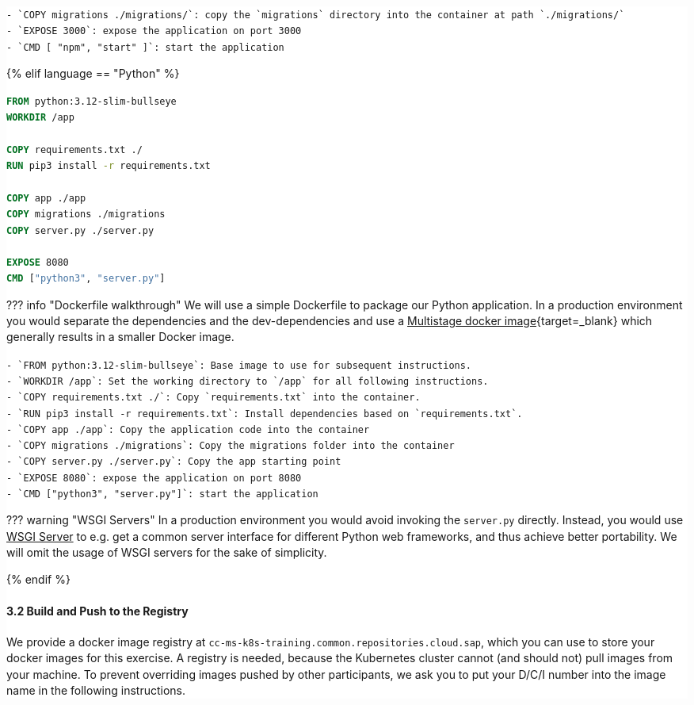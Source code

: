     - `COPY migrations ./migrations/`: copy the `migrations` directory into the container at path `./migrations/`
    - `EXPOSE 3000`: expose the application on port 3000
    - `CMD [ "npm", "start" ]`: start the application

{% elif language == "Python" %}

```Dockerfile
FROM python:3.12-slim-bullseye
WORKDIR /app

COPY requirements.txt ./
RUN pip3 install -r requirements.txt

COPY app ./app
COPY migrations ./migrations
COPY server.py ./server.py

EXPOSE 8080
CMD ["python3", "server.py"]
```

??? info "Dockerfile walkthrough"
    We will use a simple Dockerfile to package our Python application. In a production environment you would separate the dependencies and the dev-dependencies and use a [Multistage docker image](https://docs.docker.com/build/building/multi-stage/){target=_blank} which generally results in a smaller Docker image.

    - `FROM python:3.12-slim-bullseye`: Base image to use for subsequent instructions.
    - `WORKDIR /app`: Set the working directory to `/app` for all following instructions.
    - `COPY requirements.txt ./`: Copy `requirements.txt` into the container.
    - `RUN pip3 install -r requirements.txt`: Install dependencies based on `requirements.txt`.
    - `COPY app ./app`: Copy the application code into the container
    - `COPY migrations ./migrations`: Copy the migrations folder into the container
    - `COPY server.py ./server.py`: Copy the app starting point
    - `EXPOSE 8080`: expose the application on port 8080
    - `CMD ["python3", "server.py"]`: start the application

??? warning "WSGI Servers"
    In a production environment you would avoid invoking the `server.py` directly. Instead, you would use [WSGI Server](https://www.fullstackpython.com/wsgi-servers.html) to e.g. get a common server interface for different Python web frameworks, and thus achieve better portability. We will omit the usage of WSGI servers for the sake of simplicity.

{% endif %}

#### 3.2 Build and Push to the Registry

We provide a docker image registry at `cc-ms-k8s-training.common.repositories.cloud.sap`, which you can use to store your docker images for this exercise.
A registry is needed, because the Kubernetes cluster cannot (and should not) pull images from your machine.
To prevent overriding images pushed by other participants, we ask you to put your D/C/I number into the image name in the following instructions.
